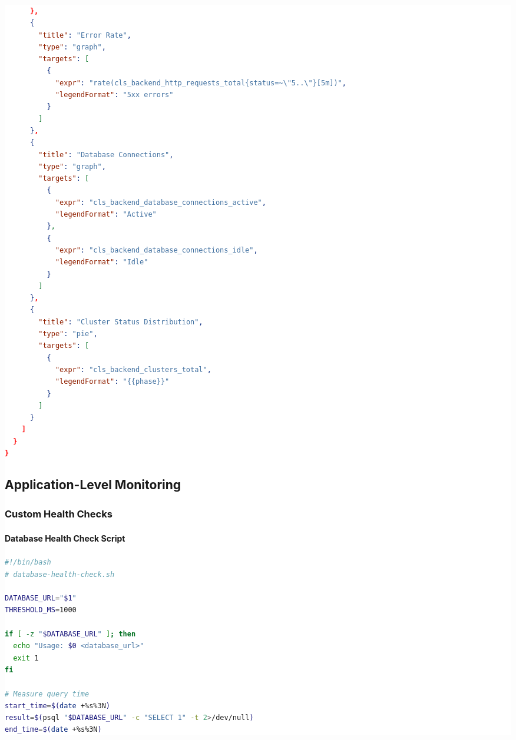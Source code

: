 ```json
      },
      {
        "title": "Error Rate",
        "type": "graph",
        "targets": [
          {
            "expr": "rate(cls_backend_http_requests_total{status=~\"5..\"}[5m])",
            "legendFormat": "5xx errors"
          }
        ]
      },
      {
        "title": "Database Connections",
        "type": "graph",
        "targets": [
          {
            "expr": "cls_backend_database_connections_active",
            "legendFormat": "Active"
          },
          {
            "expr": "cls_backend_database_connections_idle",
            "legendFormat": "Idle"
          }
        ]
      },
      {
        "title": "Cluster Status Distribution",
        "type": "pie",
        "targets": [
          {
            "expr": "cls_backend_clusters_total",
            "legendFormat": "{{phase}}"
          }
        ]
      }
    ]
  }
}
```

## Application-Level Monitoring

### Custom Health Checks

#### Database Health Check Script

```bash
#!/bin/bash
# database-health-check.sh

DATABASE_URL="$1"
THRESHOLD_MS=1000

if [ -z "$DATABASE_URL" ]; then
  echo "Usage: $0 <database_url>"
  exit 1
fi

# Measure query time
start_time=$(date +%s%3N)
result=$(psql "$DATABASE_URL" -c "SELECT 1" -t 2>/dev/null)
end_time=$(date +%s%3N)

```